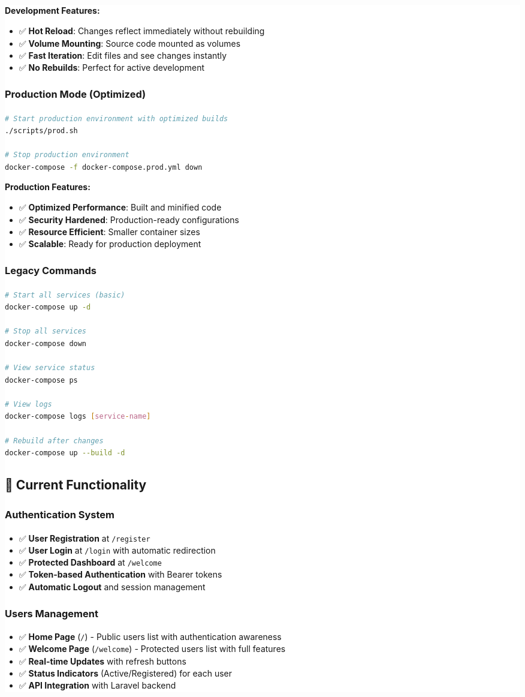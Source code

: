 **Development Features:**
- ✅ **Hot Reload**: Changes reflect immediately without rebuilding
- ✅ **Volume Mounting**: Source code mounted as volumes
- ✅ **Fast Iteration**: Edit files and see changes instantly
- ✅ **No Rebuilds**: Perfect for active development

### **Production Mode (Optimized)**
```bash
# Start production environment with optimized builds
./scripts/prod.sh

# Stop production environment
docker-compose -f docker-compose.prod.yml down
```

**Production Features:**
- ✅ **Optimized Performance**: Built and minified code
- ✅ **Security Hardened**: Production-ready configurations
- ✅ **Resource Efficient**: Smaller container sizes
- ✅ **Scalable**: Ready for production deployment

### **Legacy Commands**
```bash
# Start all services (basic)
docker-compose up -d

# Stop all services
docker-compose down

# View service status
docker-compose ps

# View logs
docker-compose logs [service-name]

# Rebuild after changes
docker-compose up --build -d
```

## 🎯 Current Functionality

### **Authentication System**
- ✅ **User Registration** at `/register`
- ✅ **User Login** at `/login` with automatic redirection
- ✅ **Protected Dashboard** at `/welcome`
- ✅ **Token-based Authentication** with Bearer tokens
- ✅ **Automatic Logout** and session management

### **Users Management**
- ✅ **Home Page** (`/`) - Public users list with authentication awareness
- ✅ **Welcome Page** (`/welcome`) - Protected users list with full features
- ✅ **Real-time Updates** with refresh buttons
- ✅ **Status Indicators** (Active/Registered) for each user
- ✅ **API Integration** with Laravel backend
